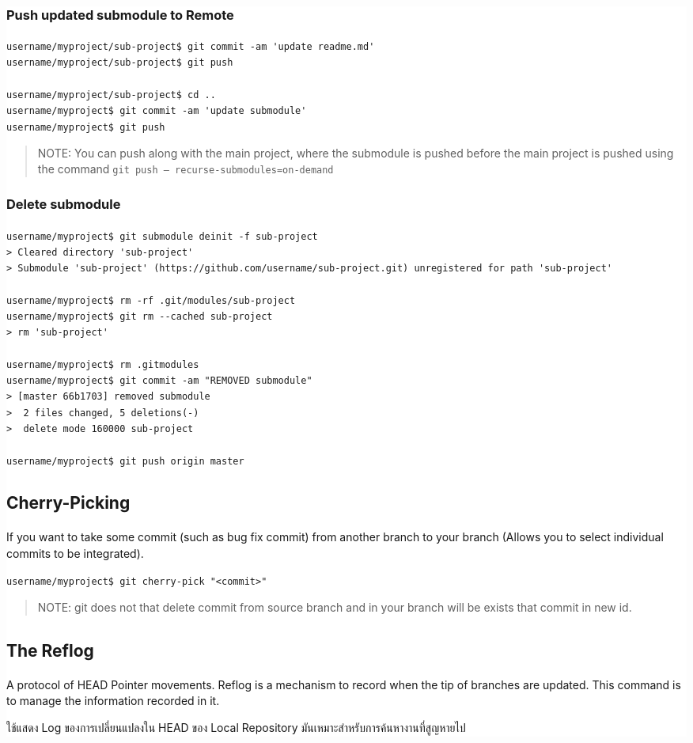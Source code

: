 ### Push updated submodule to Remote

```shell
username/myproject/sub-project$ git commit -am 'update readme.md'
username/myproject/sub-project$ git push

username/myproject/sub-project$ cd ..
username/myproject$ git commit -am 'update submodule'
username/myproject$ git push
```

> NOTE: You can push along with the main project, where the submodule is pushed before the main project is pushed using the command `git push — recurse-submodules=on-demand`

### Delete submodule

```shell
username/myproject$ git submodule deinit -f sub-project
> Cleared directory 'sub-project'
> Submodule 'sub-project' (https://github.com/username/sub-project.git) unregistered for path 'sub-project'

username/myproject$ rm -rf .git/modules/sub-project
username/myproject$ git rm --cached sub-project
> rm 'sub-project'

username/myproject$ rm .gitmodules
username/myproject$ git commit -am "REMOVED submodule"
> [master 66b1703] removed submodule
>  2 files changed, 5 deletions(-)
>  delete mode 160000 sub-project

username/myproject$ git push origin master
```

Cherry-Picking
--------------

If you want to take some commit (such as bug fix commit) from another branch to your branch (Allows you to select individual commits to be integrated).

```shell
username/myproject$ git cherry-pick "<commit>"
```

> NOTE: git does not that delete commit from source branch and in your branch will be exists that commit in new id.

The Reflog
----------

A protocol of HEAD Pointer movements. Reflog is a mechanism to record when the tip of branches are updated. This command is to manage the information recorded in it.

ใช้แสดง Log ของการเปลี่ยนแปลงใน HEAD ของ Local Repository มันเหมาะสำหรับการค้นหางานที่สูญหายไป
